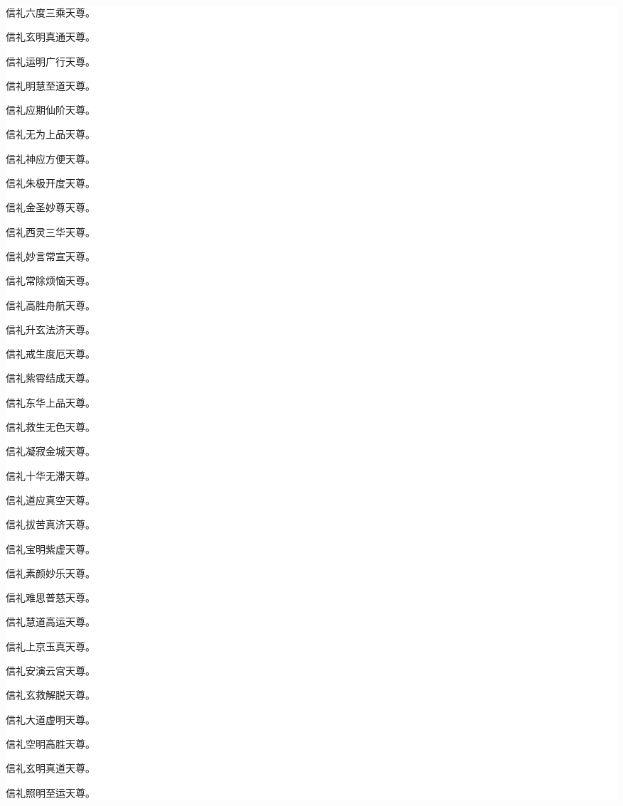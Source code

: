 信礼六度三乘天尊。

信礼玄明真通天尊。

信礼运明广行天尊。

信礼明慧至道天尊。

信礼应期仙阶天尊。

信礼无为上品天尊。

信礼神应方便天尊。

信礼朱极开度天尊。

信礼金圣妙尊天尊。

信礼西灵三华天尊。

信礼妙言常宣天尊。

信礼常除烦恼天尊。

信礼高胜舟航天尊。

信礼升玄法济天尊。

信礼戒生度厄天尊。

信礼紫霄结成天尊。

信礼东华上品天尊。

信礼救生无色天尊。

信礼凝寂金城天尊。

信礼十华无滞天尊。

信礼道应真空天尊。

信礼拔苦真济天尊。

信礼宝明紫虚天尊。

信礼素颜妙乐天尊。

信礼难思普慈天尊。

信礼慧道高运天尊。

信礼上京玉真天尊。

信礼安演云宫天尊。

信礼玄救解脱天尊。

信礼大道虚明天尊。

信礼空明高胜天尊。

信礼玄明真道天尊。

信礼照明至运天尊。
